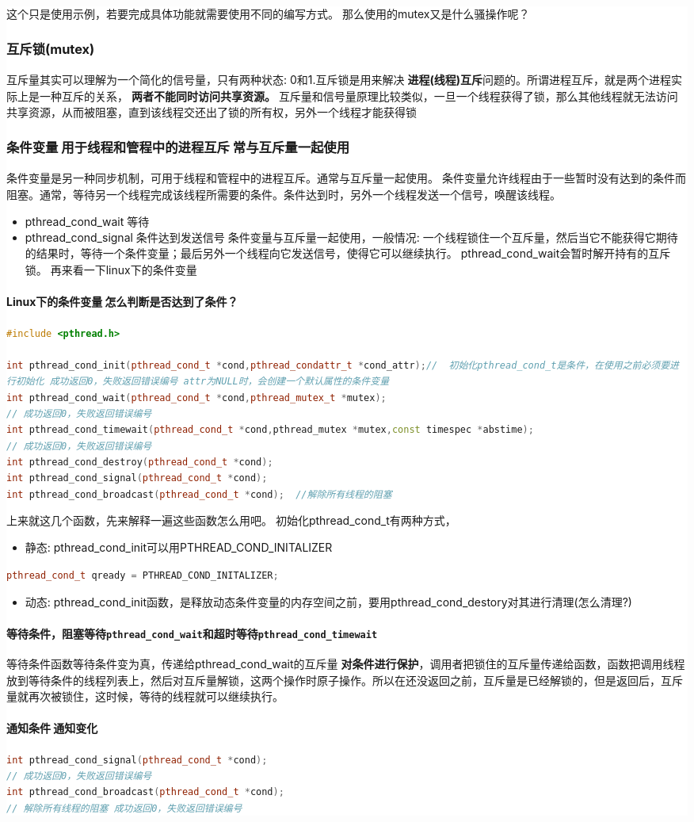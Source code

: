 这个只是使用示例，若要完成具体功能就需要使用不同的编写方式。
那么使用的mutex又是什么骚操作呢？

### 互斥锁(mutex)

互斥量其实可以理解为一个简化的信号量，只有两种状态: 0和1.互斥锁是用来解决 **进程(线程)互斥**问题的。所谓进程互斥，就是两个进程实际上是一种互斥的关系， **两者不能同时访问共享资源。**
互斥量和信号量原理比较类似，一旦一个线程获得了锁，那么其他线程就无法访问共享资源，从而被阻塞，直到该线程交还出了锁的所有权，另外一个线程才能获得锁

### 条件变量 用于线程和管程中的进程互斥 常与互斥量一起使用

条件变量是另一种同步机制，可用于线程和管程中的进程互斥。通常与互斥量一起使用。
条件变量允许线程由于一些暂时没有达到的条件而阻塞。通常，等待另一个线程完成该线程所需要的条件。条件达到时，另外一个线程发送一个信号，唤醒该线程。

- pthread_cond_wait 等待
- pthread_cond_signal 条件达到发送信号
  条件变量与互斥量一起使用，一般情况: 一个线程锁住一个互斥量，然后当它不能获得它期待的结果时，等待一个条件变量；最后另外一个线程向它发送信号，使得它可以继续执行。
  pthread_cond_wait会暂时解开持有的互斥锁。
  再来看一下linux下的条件变量

#### Linux下的条件变量 怎么判断是否达到了条件？

```cc
#include <pthread.h>

int pthread_cond_init(pthread_cond_t *cond,pthread_condattr_t *cond_attr);//  初始化pthread_cond_t是条件，在使用之前必须要进行初始化 成功返回0，失败返回错误编号 attr为NULL时，会创建一个默认属性的条件变量
int pthread_cond_wait(pthread_cond_t *cond,pthread_mutex_t *mutex);
// 成功返回0，失败返回错误编号
int pthread_cond_timewait(pthread_cond_t *cond,pthread_mutex *mutex,const timespec *abstime);
// 成功返回0，失败返回错误编号
int pthread_cond_destroy(pthread_cond_t *cond);  
int pthread_cond_signal(pthread_cond_t *cond);
int pthread_cond_broadcast(pthread_cond_t *cond);  //解除所有线程的阻塞
```

上来就这几个函数，先来解释一遍这些函数怎么用吧。
初始化pthread_cond_t有两种方式，

- 静态: pthread_cond_init可以用PTHREAD_COND_INITALIZER

```cc
pthread_cond_t qready = PTHREAD_COND_INITALIZER;
```

- 动态: pthread_cond_init函数，是释放动态条件变量的内存空间之前，要用pthread_cond_destory对其进行清理(怎么清理?)

#### 等待条件，阻塞等待`pthread_cond_wait`和超时等待`pthread_cond_timewait`

等待条件函数等待条件变为真，传递给pthread_cond_wait的互斥量 **对条件进行保护**，调用者把锁住的互斥量传递给函数，函数把调用线程放到等待条件的线程列表上，然后对互斥量解锁，这两个操作时原子操作。所以在还没返回之前，互斥量是已经解锁的，但是返回后，互斥量就再次被锁住，这时候，等待的线程就可以继续执行。

#### 通知条件 通知变化

```cc
int pthread_cond_signal(pthread_cond_t *cond);
// 成功返回0，失败返回错误编号
int pthread_cond_broadcast(pthread_cond_t *cond);  
// 解除所有线程的阻塞 成功返回0，失败返回错误编号
```
